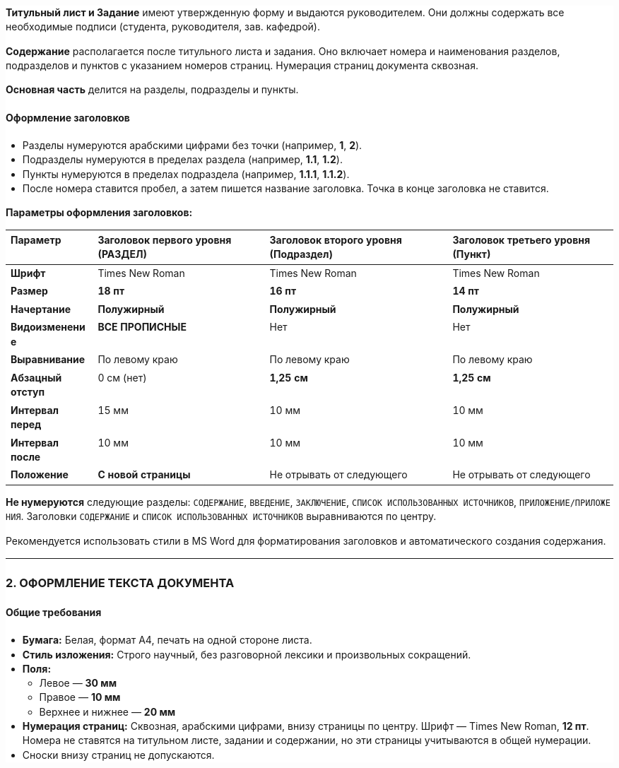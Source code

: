 **Титульный лист и Задание** имеют утвержденную форму и выдаются руководителем. Они должны содержать все необходимые подписи (студента, руководителя, зав. кафедрой).

**Содержание** располагается после титульного листа и задания. Оно включает номера и наименования разделов, подразделов и пунктов с указанием номеров страниц. Нумерация страниц документа сквозная.

**Основная часть** делится на разделы, подразделы и пункты.

#### **Оформление заголовков**

- Разделы нумеруются арабскими цифрами без точки (например, **1**, **2**).
- Подразделы нумеруются в пределах раздела (например, **1.1**, **1.2**).
- Пункты нумеруются в пределах подраздела (например, **1.1.1**, **1.1.2**).
- После номера ставится пробел, а затем пишется название заголовка. Точка в конце заголовка не ставится.

**Параметры оформления заголовков:**

| Параметр | Заголовок первого уровня (РАЗДЕЛ) | Заголовок второго уровня (Подраздел) | Заголовок третьего уровня (Пункт) |
| :--- | :--- | :--- | :--- |
| **Шрифт** | Times New Roman | Times New Roman | Times New Roman |
| **Размер** | **18 пт** | **16 пт** | **14 пт** |
| **Начертание** | **Полужирный** | **Полужирный** | **Полужирный** |
| **Видоизменение** | **ВСЕ ПРОПИСНЫЕ** | Нет | Нет |
| **Выравнивание** | По левому краю | По левому краю | По левому краю |
| **Абзацный отступ** | 0 см (нет) | **1,25 см** | **1,25 см** |
| **Интервал перед** | 15 мм | 10 мм | 10 мм |
| **Интервал после** | 10 мм | 10 мм | 10 мм |
| **Положение** | **С новой страницы** | Не отрывать от следующего | Не отрывать от следующего |

**Не нумеруются** следующие разделы: `СОДЕРЖАНИЕ`, `ВВЕДЕНИЕ`, `ЗАКЛЮЧЕНИЕ`, `СПИСОК ИСПОЛЬЗОВАННЫХ ИСТОЧНИКОВ`, `ПРИЛОЖЕНИЕ/ПРИЛОЖЕНИЯ`. Заголовки `СОДЕРЖАНИЕ` и `СПИСОК ИСПОЛЬЗОВАННЫХ ИСТОЧНИКОВ` выравниваются по центру.

Рекомендуется использовать стили в MS Word для форматирования заголовков и автоматического создания содержания.

---

### **2. ОФОРМЛЕНИЕ ТЕКСТА ДОКУМЕНТА**

#### **Общие требования**

- **Бумага:** Белая, формат А4, печать на одной стороне листа.
- **Стиль изложения:** Строго научный, без разговорной лексики и произвольных сокращений.
- **Поля:**
  - Левое — **30 мм**
  - Правое — **10 мм**
  - Верхнее и нижнее — **20 мм**
- **Нумерация страниц:** Сквозная, арабскими цифрами, внизу страницы по центру. Шрифт — Times New Roman, **12 пт**. Номера не ставятся на титульном листе, задании и содержании, но эти страницы учитываются в общей нумерации.
- Сноски внизу страниц не допускаются.
